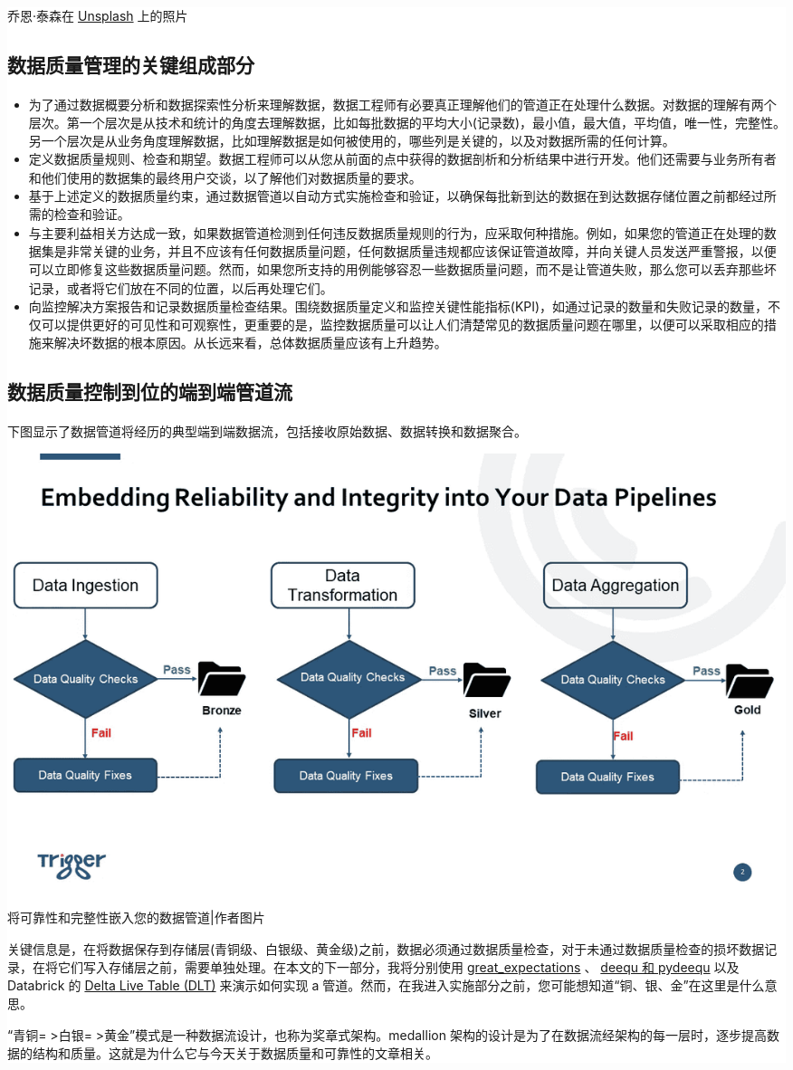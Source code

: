 乔恩·泰森在 [Unsplash](https://unsplash.com?utm_source=medium&utm_medium=referral) 上的照片

## 数据质量管理的关键组成部分

*   为了通过数据概要分析和数据探索性分析来理解数据，数据工程师有必要真正理解他们的管道正在处理什么数据。对数据的理解有两个层次。第一个层次是从技术和统计的角度去理解数据，比如每批数据的平均大小(记录数)，最小值，最大值，平均值，唯一性，完整性。另一个层次是从业务角度理解数据，比如理解数据是如何被使用的，哪些列是关键的，以及对数据所需的任何计算。
*   定义数据质量规则、检查和期望。数据工程师可以从您从前面的点中获得的数据剖析和分析结果中进行开发。他们还需要与业务所有者和他们使用的数据集的最终用户交谈，以了解他们对数据质量的要求。
*   基于上述定义的数据质量约束，通过数据管道以自动方式实施检查和验证，以确保每批新到达的数据在到达数据存储位置之前都经过所需的检查和验证。
*   与主要利益相关方达成一致，如果数据管道检测到任何违反数据质量规则的行为，应采取何种措施。例如，如果您的管道正在处理的数据集是非常关键的业务，并且不应该有任何数据质量问题，任何数据质量违规都应该保证管道故障，并向关键人员发送严重警报，以便可以立即修复这些数据质量问题。然而，如果您所支持的用例能够容忍一些数据质量问题，而不是让管道失败，那么您可以丢弃那些坏记录，或者将它们放在不同的位置，以后再处理它们。
*   向监控解决方案报告和记录数据质量检查结果。围绕数据质量定义和监控关键性能指标(KPI)，如通过记录的数量和失败记录的数量，不仅可以提供更好的可见性和可观察性，更重要的是，监控数据质量可以让人们清楚常见的数据质量问题在哪里，以便可以采取相应的措施来解决坏数据的根本原因。从长远来看，总体数据质量应该有上升趋势。

## 数据质量控制到位的端到端管道流

下图显示了数据管道将经历的典型端到端数据流，包括接收原始数据、数据转换和数据聚合。

![](img/9d005959fc84ed8c607751ca86f2dba1.png)

将可靠性和完整性嵌入您的数据管道|作者图片

关键信息是，在将数据保存到存储层(青铜级、白银级、黄金级)之前，数据必须通过数据质量检查，对于未通过数据质量检查的损坏数据记录，在将它们写入存储层之前，需要单独处理。在本文的下一部分，我将分别使用 [great_expectations](https://greatexpectations.io/) 、 [deequ 和 pydeequ](https://github.com/awslabs/deequ) 以及 Databrick 的 [Delta Live Table (DLT)](https://www.databricks.com/product/delta-live-tables) 来演示如何实现 a 管道。然而，在我进入实施部分之前，您可能想知道“铜、银、金”在这里是什么意思。

“青铜= >白银= >黄金”模式是一种数据流设计，也称为奖章式架构。medallion 架构的设计是为了在数据流经架构的每一层时，逐步提高数据的结构和质量。这就是为什么它与今天关于数据质量和可靠性的文章相关。
